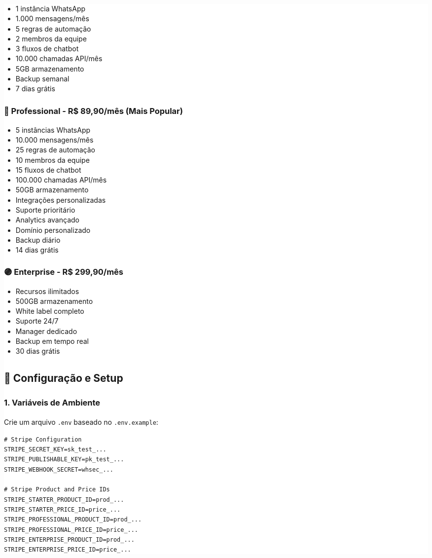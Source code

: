 - 1 instância WhatsApp
- 1.000 mensagens/mês
- 5 regras de automação
- 2 membros da equipe
- 3 fluxos de chatbot
- 10.000 chamadas API/mês
- 5GB armazenamento
- Backup semanal
- 7 dias grátis

### 🔵 Professional - R$ 89,90/mês (Mais Popular)

- 5 instâncias WhatsApp
- 10.000 mensagens/mês
- 25 regras de automação
- 10 membros da equipe
- 15 fluxos de chatbot
- 100.000 chamadas API/mês
- 50GB armazenamento
- Integrações personalizadas
- Suporte prioritário
- Analytics avançado
- Domínio personalizado
- Backup diário
- 14 dias grátis

### 🟣 Enterprise - R$ 299,90/mês

- Recursos ilimitados
- 500GB armazenamento
- White label completo
- Suporte 24/7
- Manager dedicado
- Backup em tempo real
- 30 dias grátis

## 🔧 Configuração e Setup

### 1. Variáveis de Ambiente

Crie um arquivo `.env` baseado no `.env.example`:

```env
# Stripe Configuration
STRIPE_SECRET_KEY=sk_test_...
STRIPE_PUBLISHABLE_KEY=pk_test_...
STRIPE_WEBHOOK_SECRET=whsec_...

# Stripe Product and Price IDs
STRIPE_STARTER_PRODUCT_ID=prod_...
STRIPE_STARTER_PRICE_ID=price_...
STRIPE_PROFESSIONAL_PRODUCT_ID=prod_...
STRIPE_PROFESSIONAL_PRICE_ID=price_...
STRIPE_ENTERPRISE_PRODUCT_ID=prod_...
STRIPE_ENTERPRISE_PRICE_ID=price_...
```
